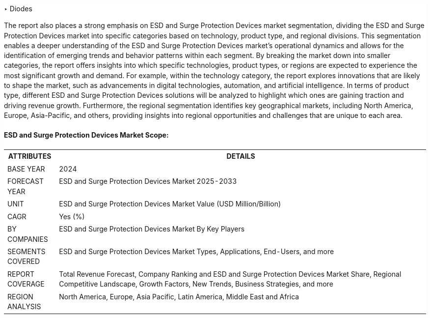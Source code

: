 ‣ Diodes

The report also places a strong emphasis on ESD and Surge Protection Devices market segmentation, dividing the ESD and Surge Protection Devices market into specific categories based on technology, product type, and regional divisions. This segmentation enables a deeper understanding of the ESD and Surge Protection Devices market’s operational dynamics and allows for the identification of emerging trends and behavior patterns within each segment. By breaking the market down into smaller categories, the report offers insights into which specific technologies, product types, or regions are expected to experience the most significant growth and demand. For example, within the technology category, the report explores innovations that are likely to shape the market, such as advancements in digital technologies, automation, and artificial intelligence. In terms of product type, different ESD and Surge Protection Devices solutions will be analyzed to highlight which ones are gaining traction and driving revenue growth. Furthermore, the regional segmentation identifies key geographical markets, including North America, Europe, Asia-Pacific, and others, providing insights into regional opportunities and challenges that are unique to each area.

<h4>ESD and Surge Protection Devices Market Scope:</h4>
<table>
<tr>
<th>ATTRIBUTES</th>
<th>DETAILS</th>
</tr>
<tr>
<td>BASE YEAR</td>
<td>2024</td>
</tr>
<tr>
<td>FORECAST YEAR</td>
<td>ESD and Surge Protection Devices Market 2025-2033</td>
</tr>
<tr>
<td>UNIT</td>
<td>ESD and Surge Protection Devices Market Value (USD Million/Billion)</td>
<tr>
<td>CAGR</td>
<td>Yes (%)</td>
</tr>
</tr>
<tr>
<td>BY COMPANIES</td>
<td>ESD and Surge Protection Devices Market By Key Players</td>
</tr>
<tr>
<td>SEGMENTS COVERED</td>
<td>ESD and Surge Protection Devices Market Types, Applications, End-Users, and more</td>
</tr>
<tr>
<td>REPORT COVERAGE</td>
<td>Total Revenue Forecast, Company Ranking and ESD and Surge Protection Devices Market Share, Regional Competitive Landscape, Growth Factors, New Trends, Business Strategies, and more</td>
</tr>
<tr>
<td>REGION ANALYSIS</td>
<td>North America, Europe, Asia Pacific, Latin America, Middle East and Africa</td>
</tr>
</table>
